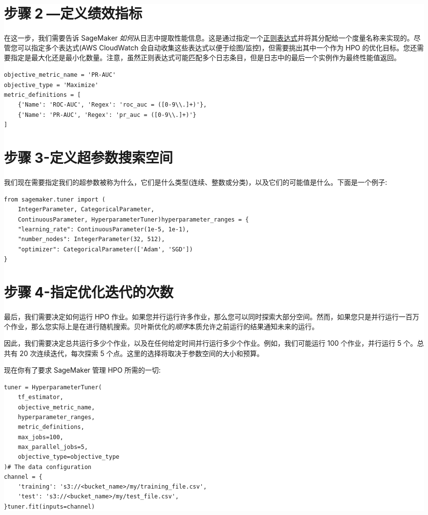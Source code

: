 # 步骤 2 —定义绩效指标

在这一步，我们需要告诉 SageMaker *如何*从日志中提取性能信息。这是通过指定一个[正则表达式](https://regexr.com/)并将其分配给一个度量名称来实现的。尽管您可以指定多个表达式(AWS CloudWatch 会自动收集这些表达式以便于绘图/监控)，但需要挑出其中一个作为 HPO 的优化目标。您还需要指定是最大化还是最小化数量。注意，虽然正则表达式可能匹配多个日志条目，但是日志中的最后一个实例作为最终性能值返回。

```
objective_metric_name = 'PR-AUC'
objective_type = 'Maximize'
metric_definitions = [
    {'Name': 'ROC-AUC', 'Regex': 'roc_auc = ([0-9\\.]+)'},
    {'Name': 'PR-AUC', 'Regex': 'pr_auc = ([0-9\\.]+)'}
]
```

# 步骤 3-定义超参数搜索空间

我们现在需要指定我们的超参数被称为什么，它们是什么类型(连续、整数或分类)，以及它们的可能值是什么。下面是一个例子:

```
from sagemaker.tuner import (
    IntegerParameter, CategoricalParameter, 
    ContinuousParameter, HyperparameterTuner)hyperparameter_ranges = {
    "learning_rate": ContinuousParameter(1e-5, 1e-1),
    "number_nodes": IntegerParameter(32, 512),
    "optimizer": CategoricalParameter(['Adam', 'SGD'])
}
```

# 步骤 4-指定优化迭代的次数

最后，我们需要决定如何运行 HPO 作业。如果您并行运行许多作业，那么您可以同时探索大部分空间。然而，如果您只是并行运行一百万个作业，那么您实际上是在进行随机搜索。贝叶斯优化的*顺序*本质允许之前运行的结果通知未来的运行。

因此，我们需要决定总共运行多少个作业，以及在任何给定时间并行运行多少个作业。例如，我们可能运行 100 个作业，并行运行 5 个。总共有 20 次连续迭代，每次探索 5 个点。这里的选择将取决于参数空间的大小和预算。

现在你有了要求 SageMaker 管理 HPO 所需的一切:

```
tuner = HyperparameterTuner(
    tf_estimator,
    objective_metric_name,
    hyperparameter_ranges,
    metric_definitions,
    max_jobs=100,
    max_parallel_jobs=5,
    objective_type=objective_type
)# The data configuration
channel = {
    'training': 's3://<bucket_name>/my/training_file.csv',
    'test': 's3://<bucket_name>/my/test_file.csv',
}tuner.fit(inputs=channel)
```
